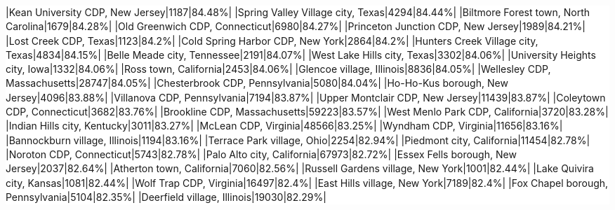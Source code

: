 |Kean University CDP, New Jersey|1187|84.48%|
|Spring Valley Village city, Texas|4294|84.44%|
|Biltmore Forest town, North Carolina|1679|84.28%|
|Old Greenwich CDP, Connecticut|6980|84.27%|
|Princeton Junction CDP, New Jersey|1989|84.21%|
|Lost Creek CDP, Texas|1123|84.2%|
|Cold Spring Harbor CDP, New York|2864|84.2%|
|Hunters Creek Village city, Texas|4834|84.15%|
|Belle Meade city, Tennessee|2191|84.07%|
|West Lake Hills city, Texas|3302|84.06%|
|University Heights city, Iowa|1332|84.06%|
|Ross town, California|2453|84.06%|
|Glencoe village, Illinois|8836|84.05%|
|Wellesley CDP, Massachusetts|28747|84.05%|
|Chesterbrook CDP, Pennsylvania|5080|84.04%|
|Ho-Ho-Kus borough, New Jersey|4096|83.88%|
|Villanova CDP, Pennsylvania|7194|83.87%|
|Upper Montclair CDP, New Jersey|11439|83.87%|
|Coleytown CDP, Connecticut|3682|83.76%|
|Brookline CDP, Massachusetts|59223|83.57%|
|West Menlo Park CDP, California|3720|83.28%|
|Indian Hills city, Kentucky|3011|83.27%|
|McLean CDP, Virginia|48566|83.25%|
|Wyndham CDP, Virginia|11656|83.16%|
|Bannockburn village, Illinois|1194|83.16%|
|Terrace Park village, Ohio|2254|82.94%|
|Piedmont city, California|11454|82.78%|
|Noroton CDP, Connecticut|5743|82.78%|
|Palo Alto city, California|67973|82.72%|
|Essex Fells borough, New Jersey|2037|82.64%|
|Atherton town, California|7060|82.56%|
|Russell Gardens village, New York|1001|82.44%|
|Lake Quivira city, Kansas|1081|82.44%|
|Wolf Trap CDP, Virginia|16497|82.4%|
|East Hills village, New York|7189|82.4%|
|Fox Chapel borough, Pennsylvania|5104|82.35%|
|Deerfield village, Illinois|19030|82.29%|